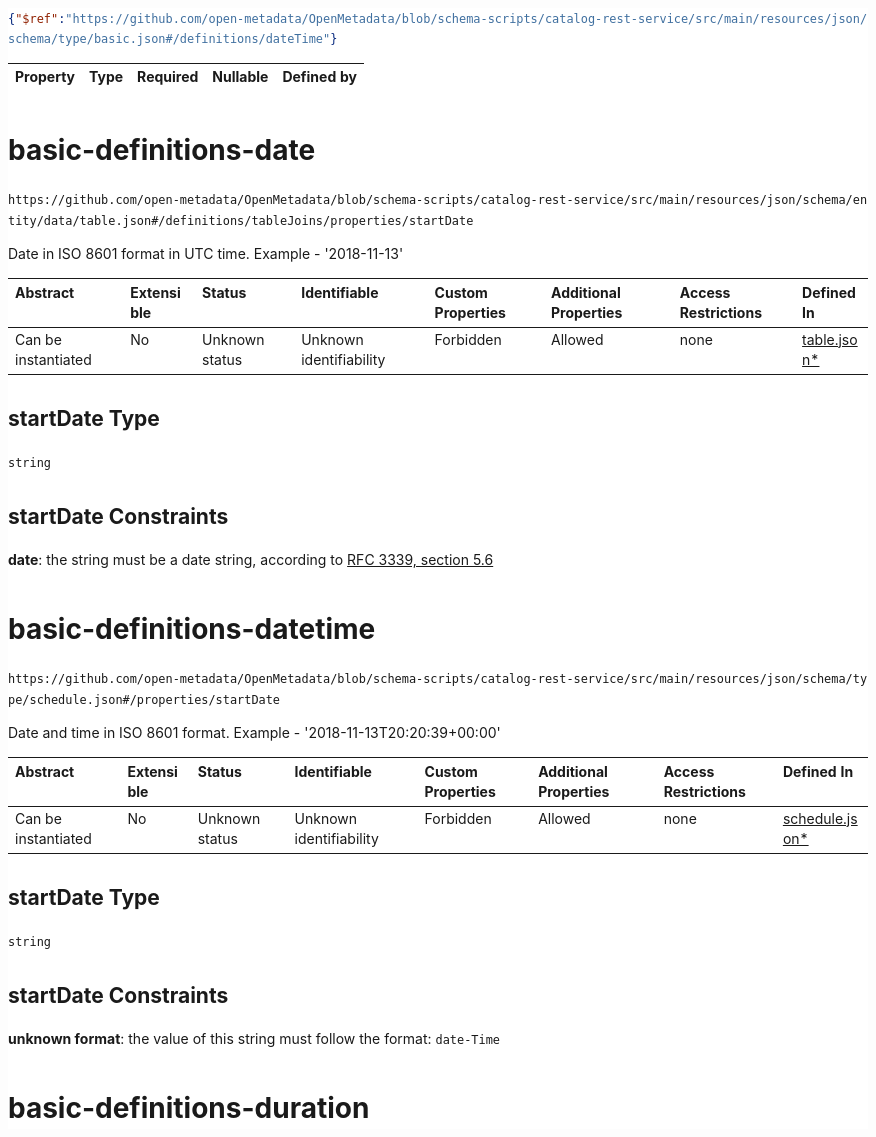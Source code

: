 ```json
{"$ref":"https://github.com/open-metadata/OpenMetadata/blob/schema-scripts/catalog-rest-service/src/main/resources/json/schema/type/basic.json#/definitions/dateTime"}
```

| Property | Type | Required | Nullable | Defined by |
| :------- | :--- | :------- | :------- | :--------- |
# basic-definitions-date

```txt
https://github.com/open-metadata/OpenMetadata/blob/schema-scripts/catalog-rest-service/src/main/resources/json/schema/entity/data/table.json#/definitions/tableJoins/properties/startDate
```

Date in ISO 8601 format in UTC time. Example - '2018-11-13'

| Abstract            | Extensible | Status         | Identifiable            | Custom Properties | Additional Properties | Access Restrictions | Defined In                                                             |
| :------------------ | :--------- | :------------- | :---------------------- | :---------------- | :-------------------- | :------------------ | :--------------------------------------------------------------------- |
| Can be instantiated | No         | Unknown status | Unknown identifiability | Forbidden         | Allowed               | none                | [table.json*](https://github.com/open-metadata/OpenMetadata/blob/schema-scripts/catalog-rest-service/src/main/resources/json/schema/entity/data/table.json "open original schema") |

## startDate Type

`string`

## startDate Constraints

**date**: the string must be a date string, according to [RFC 3339, section 5.6](https://tools.ietf.org/html/rfc3339 "check the specification")
# basic-definitions-datetime

```txt
https://github.com/open-metadata/OpenMetadata/blob/schema-scripts/catalog-rest-service/src/main/resources/json/schema/type/schedule.json#/properties/startDate
```

Date and time in ISO 8601 format. Example - '2018-11-13T20:20:39+00:00'

| Abstract            | Extensible | Status         | Identifiable            | Custom Properties | Additional Properties | Access Restrictions | Defined In                                                            |
| :------------------ | :--------- | :------------- | :---------------------- | :---------------- | :-------------------- | :------------------ | :-------------------------------------------------------------------- |
| Can be instantiated | No         | Unknown status | Unknown identifiability | Forbidden         | Allowed               | none                | [schedule.json*](https://github.com/open-metadata/OpenMetadata/blob/schema-scripts/catalog-rest-service/src/main/resources/json/schema/type/schedule.json "open original schema") |

## startDate Type

`string`

## startDate Constraints

**unknown format**: the value of this string must follow the format: `date-Time`
# basic-definitions-duration
